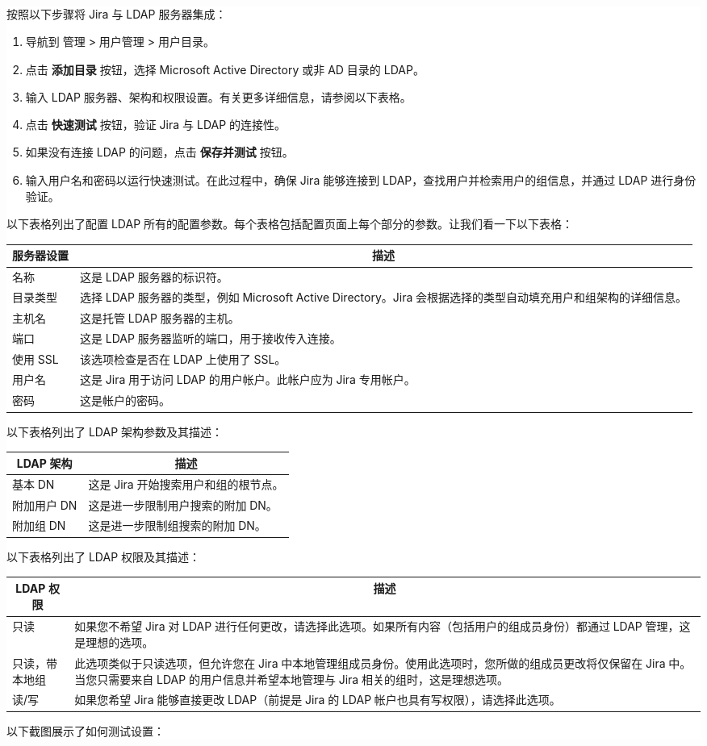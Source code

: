 按照以下步骤将 Jira 与 LDAP 服务器集成：

1.  导航到 管理 > 用户管理 > 用户目录。

1.  点击 **添加目录** 按钮，选择 Microsoft Active Directory 或非 AD 目录的 LDAP。

1.  输入 LDAP 服务器、架构和权限设置。有关更多详细信息，请参阅以下表格。

1.  点击 **快速测试** 按钮，验证 Jira 与 LDAP 的连接性。

1.  如果没有连接 LDAP 的问题，点击 **保存并测试** 按钮。

1.  输入用户名和密码以运行快速测试。在此过程中，确保 Jira 能够连接到 LDAP，查找用户并检索用户的组信息，并通过 LDAP 进行身份验证。

以下表格列出了配置 LDAP 所有的配置参数。每个表格包括配置页面上每个部分的参数。让我们看一下以下表格：

| **服务器设置** | **描述** |
| --- | --- |
| 名称 | 这是 LDAP 服务器的标识符。 |
| 目录类型 | 选择 LDAP 服务器的类型，例如 Microsoft Active Directory。Jira 会根据选择的类型自动填充用户和组架构的详细信息。 |
| 主机名 | 这是托管 LDAP 服务器的主机。 |
| 端口 | 这是 LDAP 服务器监听的端口，用于接收传入连接。 |
| 使用 SSL | 该选项检查是否在 LDAP 上使用了 SSL。 |
| 用户名 | 这是 Jira 用于访问 LDAP 的用户帐户。此帐户应为 Jira 专用帐户。 |
| 密码 | 这是帐户的密码。 |

以下表格列出了 LDAP 架构参数及其描述：

| **LDAP 架构** | **描述** |
| --- | --- |
| 基本 DN | 这是 Jira 开始搜索用户和组的根节点。 |
| 附加用户 DN | 这是进一步限制用户搜索的附加 DN。 |
| 附加组 DN | 这是进一步限制组搜索的附加 DN。 |

以下表格列出了 LDAP 权限及其描述：

| **LDAP 权限** | **描述** |
| --- | --- |
| 只读 | 如果您不希望 Jira 对 LDAP 进行任何更改，请选择此选项。如果所有内容（包括用户的组成员身份）都通过 LDAP 管理，这是理想的选项。 |
| 只读，带本地组 | 此选项类似于只读选项，但允许您在 Jira 中本地管理组成员身份。使用此选项时，您所做的组成员更改将仅保留在 Jira 中。当您只需要来自 LDAP 的用户信息并希望本地管理与 Jira 相关的组时，这是理想选项。 |
| 读/写 | 如果您希望 Jira 能够直接更改 LDAP（前提是 Jira 的 LDAP 帐户也具有写权限），请选择此选项。 |

以下截图展示了如何测试设置：

